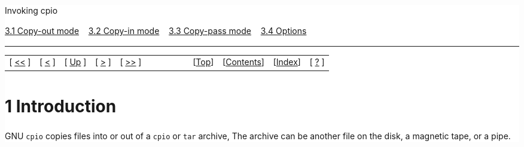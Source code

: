 Invoking cpio
</code></pre></th>
<td></td>
<td style="text-align: left;"></td>
</tr>
<tr class="even">
<th style="text-align: left;" data-valign="top"><a
href="#Copy_002dout-mode">3.1 Copy-out mode</a></th>
<td>  </td>
<td style="text-align: left;" data-valign="top"></td>
</tr>
<tr class="odd">
<th style="text-align: left;" data-valign="top"><a
href="#Copy_002din-mode">3.2 Copy-in mode</a></th>
<td>  </td>
<td style="text-align: left;" data-valign="top"></td>
</tr>
<tr class="even">
<th style="text-align: left;" data-valign="top"><a
href="#Copy_002dpass-mode">3.3 Copy-pass mode</a></th>
<td>  </td>
<td style="text-align: left;" data-valign="top"></td>
</tr>
<tr class="odd">
<th style="text-align: left;" data-valign="top"><a href="#Options">3.4
Options</a></th>
<td>  </td>
<td style="text-align: left;" data-valign="top"></td>
</tr>
<tr class="even">
<th style="text-align: left;" data-valign="top"><pre
class="menu-comment"><code></code></pre></th>
<td></td>
<td style="text-align: left;"></td>
</tr>
</tbody>
</table>

------------------------------------------------------------------------

<span id="Introduction"></span>

|                                                                    |                                                      |                               |                                                       |                                        |     |     |     |     |                                           |                                                   |                                     |                                      |
|:-------------------------------------------------------------------|:-----------------------------------------------------|:------------------------------|:------------------------------------------------------|:---------------------------------------|:----|:----|:----|:----|:------------------------------------------|:--------------------------------------------------|:------------------------------------|:-------------------------------------|
| \[ [\<\<](#Top "Beginning of this chapter or previous chapter") \] | \[ [\<](#Top "Previous section in reading order") \] | \[ [Up](#Top "Up section") \] | \[ [\>](#Tutorial "Next section in reading order") \] | \[ [\>\>](#Tutorial "Next chapter") \] |     |     |     |     | \[[Top](#Top "Cover (top) of document")\] | \[[Contents](#SEC_Contents "Table of contents")\] | \[[Index](#Concept-Index "Index")\] | \[ [?](#SEC_About "About (help)") \] |

<span id="Introduction-1"></span>

# 1 Introduction

GNU `cpio` copies files into or out of a `cpio` or `tar` archive, The
archive can be another file on the disk, a magnetic tape, or a pipe.
